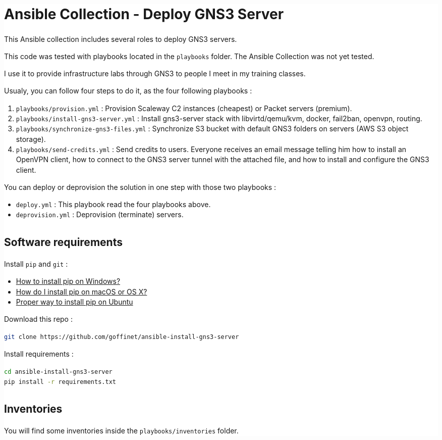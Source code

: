 # Ansible Collection - Deploy GNS3 Server



This Ansible collection includes several roles to deploy GNS3 servers.

This code was tested with playbooks located in the `playbooks` folder. The Ansible Collection was not yet tested.

I use it to provide infrastructure labs through GNS3 to people I meet in my training classes.

Usualy, you can follow four steps to do it, as the four following playbooks :

1. `playbooks/provision.yml` : Provision Scaleway C2 instances (cheapest) or Packet servers (premium).
2. `playbooks/install-gns3-server.yml` : Install gns3-server stack with libvirtd/qemu/kvm, docker, fail2ban, openvpn, routing.
3. `playbooks/synchronize-gns3-files.yml` : Synchronize S3 bucket with default GNS3 folders on servers (AWS S3 object storage).
4. `playbooks/send-credits.yml` : Send credits to users. Everyone receives an email message telling him how to install an OpenVPN client, how to connect to the GNS3 server tunnel with the attached file, and how to install and configure the GNS3 client.

You can deploy or deprovision the solution in one step with those two playbooks :

* `deploy.yml` : This playbook read the four playbooks above.
* `deprovision.yml` : Deprovision (terminate) servers.

## Software requirements

Install `pip` and `git` :

- [How to install pip on Windows?](https://stackoverflow.com/questions/4750806/how-to-install-pip-on-windows)
- [How do I install pip on macOS or OS X?](https://stackoverflow.com/questions/17271319/how-do-i-install-pip-on-macos-or-os-x)
- [Proper way to install pip on Ubuntu](https://stackoverflow.com/questions/37954008/proper-way-to-install-pip-on-ubuntu)

Download this repo :

```bash
git clone https://github.com/goffinet/ansible-install-gns3-server

```

Install requirements :

```bash
cd ansible-install-gns3-server
pip install -r requirements.txt
```

## Inventories

You will find some inventories inside the `playbooks/inventories` folder.
